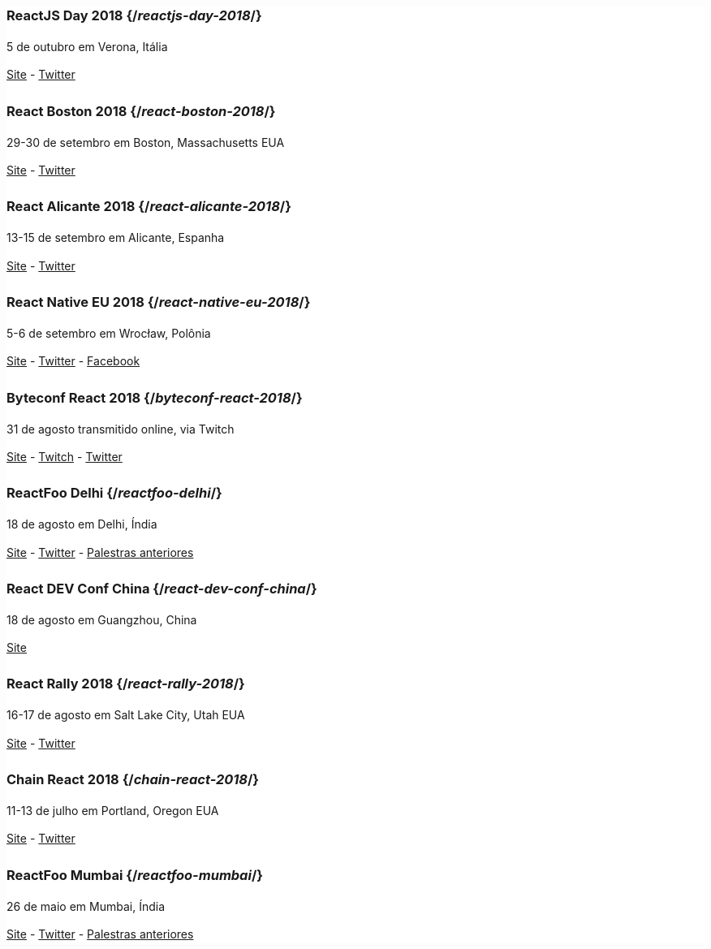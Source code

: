 ### ReactJS Day 2018 {/*reactjs-day-2018*/}
5 de outubro em Verona, Itália

[Site](http://2018.reactjsday.it) - [Twitter](https://twitter.com/reactjsday)

### React Boston 2018 {/*react-boston-2018*/}
29-30 de setembro em Boston, Massachusetts EUA

[Site](http://www.reactboston.com/) - [Twitter](https://twitter.com/ReactBoston)

### React Alicante 2018 {/*react-alicante-2018*/}
13-15 de setembro em Alicante, Espanha

[Site](http://reactalicante.es) - [Twitter](https://twitter.com/ReactAlicante)

### React Native EU 2018 {/*react-native-eu-2018*/}
5-6 de setembro em Wrocław, Polônia

[Site](https://react-native.eu) - [Twitter](https://twitter.com/react_native_eu) - [Facebook](https://www.facebook.com/reactnativeeu)

### Byteconf React 2018 {/*byteconf-react-2018*/}
31 de agosto transmitido online, via Twitch

[Site](https://byteconf.com) - [Twitch](https://twitch.tv/byteconf) - [Twitter](https://twitter.com/byteconf)

### ReactFoo Delhi {/*reactfoo-delhi*/}
18 de agosto em Delhi, Índia

[Site](https://reactfoo.in/2018-delhi/) - [Twitter](https://twitter.com/reactfoo) - [Palestras anteriores](https://hasgeek.tv)

### React DEV Conf China {/*react-dev-conf-china*/}
18 de agosto em Guangzhou, China

[Site](https://react.w3ctech.com)

### React Rally 2018 {/*react-rally-2018*/}
16-17 de agosto em Salt Lake City, Utah EUA

[Site](http://www.reactrally.com) - [Twitter](https://twitter.com/reactrally)

### Chain React 2018 {/*chain-react-2018*/}
11-13 de julho em Portland, Oregon EUA

[Site](https://infinite.red/ChainReactConf) - [Twitter](https://twitter.com/chainreactconf)

### ReactFoo Mumbai {/*reactfoo-mumbai*/}
26 de maio em Mumbai, Índia

[Site](https://reactfoo.in/2018-mumbai/) - [Twitter](https://twitter.com/reactfoo) - [Palestras anteriores](https://hasgeek.tv)
